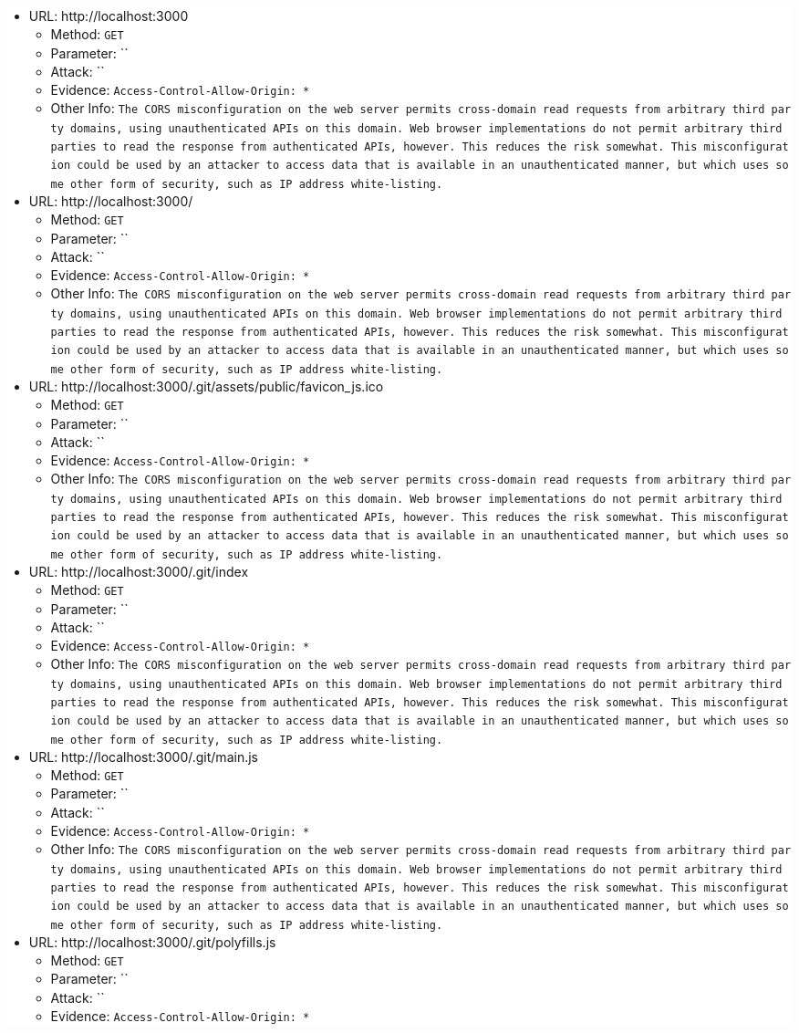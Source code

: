 * URL: http://localhost:3000
  * Method: `GET`
  * Parameter: ``
  * Attack: ``
  * Evidence: `Access-Control-Allow-Origin: *`
  * Other Info: `The CORS misconfiguration on the web server permits cross-domain read requests from arbitrary third party domains, using unauthenticated APIs on this domain. Web browser implementations do not permit arbitrary third parties to read the response from authenticated APIs, however. This reduces the risk somewhat. This misconfiguration could be used by an attacker to access data that is available in an unauthenticated manner, but which uses some other form of security, such as IP address white-listing.`
* URL: http://localhost:3000/
  * Method: `GET`
  * Parameter: ``
  * Attack: ``
  * Evidence: `Access-Control-Allow-Origin: *`
  * Other Info: `The CORS misconfiguration on the web server permits cross-domain read requests from arbitrary third party domains, using unauthenticated APIs on this domain. Web browser implementations do not permit arbitrary third parties to read the response from authenticated APIs, however. This reduces the risk somewhat. This misconfiguration could be used by an attacker to access data that is available in an unauthenticated manner, but which uses some other form of security, such as IP address white-listing.`
* URL: http://localhost:3000/.git/assets/public/favicon_js.ico
  * Method: `GET`
  * Parameter: ``
  * Attack: ``
  * Evidence: `Access-Control-Allow-Origin: *`
  * Other Info: `The CORS misconfiguration on the web server permits cross-domain read requests from arbitrary third party domains, using unauthenticated APIs on this domain. Web browser implementations do not permit arbitrary third parties to read the response from authenticated APIs, however. This reduces the risk somewhat. This misconfiguration could be used by an attacker to access data that is available in an unauthenticated manner, but which uses some other form of security, such as IP address white-listing.`
* URL: http://localhost:3000/.git/index
  * Method: `GET`
  * Parameter: ``
  * Attack: ``
  * Evidence: `Access-Control-Allow-Origin: *`
  * Other Info: `The CORS misconfiguration on the web server permits cross-domain read requests from arbitrary third party domains, using unauthenticated APIs on this domain. Web browser implementations do not permit arbitrary third parties to read the response from authenticated APIs, however. This reduces the risk somewhat. This misconfiguration could be used by an attacker to access data that is available in an unauthenticated manner, but which uses some other form of security, such as IP address white-listing.`
* URL: http://localhost:3000/.git/main.js
  * Method: `GET`
  * Parameter: ``
  * Attack: ``
  * Evidence: `Access-Control-Allow-Origin: *`
  * Other Info: `The CORS misconfiguration on the web server permits cross-domain read requests from arbitrary third party domains, using unauthenticated APIs on this domain. Web browser implementations do not permit arbitrary third parties to read the response from authenticated APIs, however. This reduces the risk somewhat. This misconfiguration could be used by an attacker to access data that is available in an unauthenticated manner, but which uses some other form of security, such as IP address white-listing.`
* URL: http://localhost:3000/.git/polyfills.js
  * Method: `GET`
  * Parameter: ``
  * Attack: ``
  * Evidence: `Access-Control-Allow-Origin: *`